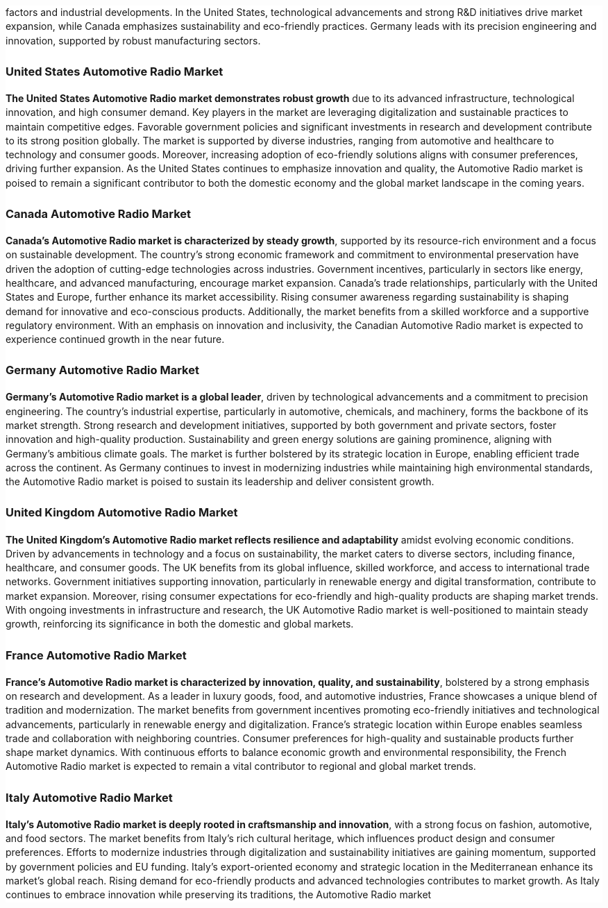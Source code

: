 factors and industrial developments. In the United States, technological advancements and strong R&amp;D initiatives drive market expansion, while Canada emphasizes sustainability and eco-friendly practices. Germany leads with its precision engineering and innovation, supported by robust manufacturing sectors.</span></em></p></blockquote><h3><strong>United States Automotive Radio Market</strong></h3><p><strong>The United States Automotive Radio market demonstrates robust growth</strong> due to its advanced infrastructure, technological innovation, and high consumer demand. Key players in the market are leveraging digitalization and sustainable practices to maintain competitive edges. Favorable government policies and significant investments in research and development contribute to its strong position globally. The market is supported by diverse industries, ranging from automotive and healthcare to technology and consumer goods. Moreover, increasing adoption of eco-friendly solutions aligns with consumer preferences, driving further expansion. As the United States continues to emphasize innovation and quality, the Automotive Radio market is poised to remain a significant contributor to both the domestic economy and the global market landscape in the coming years.</p><h3><strong>Canada Automotive Radio Market</strong></h3><p><strong>Canada&rsquo;s Automotive Radio market is characterized by steady growth</strong>, supported by its resource-rich environment and a focus on sustainable development. The country&rsquo;s strong economic framework and commitment to environmental preservation have driven the adoption of cutting-edge technologies across industries. Government incentives, particularly in sectors like energy, healthcare, and advanced manufacturing, encourage market expansion. Canada&rsquo;s trade relationships, particularly with the United States and Europe, further enhance its market accessibility. Rising consumer awareness regarding sustainability is shaping demand for innovative and eco-conscious products. Additionally, the market benefits from a skilled workforce and a supportive regulatory environment. With an emphasis on innovation and inclusivity, the Canadian Automotive Radio market is expected to experience continued growth in the near future.</p><h3><strong>Germany Automotive Radio Market</strong></h3><p><strong>Germany&rsquo;s Automotive Radio market is a global leader</strong>, driven by technological advancements and a commitment to precision engineering. The country&rsquo;s industrial expertise, particularly in automotive, chemicals, and machinery, forms the backbone of its market strength. Strong research and development initiatives, supported by both government and private sectors, foster innovation and high-quality production. Sustainability and green energy solutions are gaining prominence, aligning with Germany&rsquo;s ambitious climate goals. The market is further bolstered by its strategic location in Europe, enabling efficient trade across the continent. As Germany continues to invest in modernizing industries while maintaining high environmental standards, the Automotive Radio market is poised to sustain its leadership and deliver consistent growth.</p><h3><strong>United Kingdom Automotive Radio Market</strong></h3><p><strong>The United Kingdom&rsquo;s Automotive Radio market reflects resilience and adaptability</strong> amidst evolving economic conditions. Driven by advancements in technology and a focus on sustainability, the market caters to diverse sectors, including finance, healthcare, and consumer goods. The UK benefits from its global influence, skilled workforce, and access to international trade networks. Government initiatives supporting innovation, particularly in renewable energy and digital transformation, contribute to market expansion. Moreover, rising consumer expectations for eco-friendly and high-quality products are shaping market trends. With ongoing investments in infrastructure and research, the UK Automotive Radio market is well-positioned to maintain steady growth, reinforcing its significance in both the domestic and global markets.</p><h3><strong>France Automotive Radio Market</strong></h3><p><strong>France&rsquo;s Automotive Radio market is characterized by innovation, quality, and sustainability</strong>, bolstered by a strong emphasis on research and development. As a leader in luxury goods, food, and automotive industries, France showcases a unique blend of tradition and modernization. The market benefits from government incentives promoting eco-friendly initiatives and technological advancements, particularly in renewable energy and digitalization. France&rsquo;s strategic location within Europe enables seamless trade and collaboration with neighboring countries. Consumer preferences for high-quality and sustainable products further shape market dynamics. With continuous efforts to balance economic growth and environmental responsibility, the French Automotive Radio market is expected to remain a vital contributor to regional and global market trends.</p><h3><strong>Italy Automotive Radio Market</strong></h3><p><strong>Italy&rsquo;s Automotive Radio market is deeply rooted in craftsmanship and innovation</strong>, with a strong focus on fashion, automotive, and food sectors. The market benefits from Italy&rsquo;s rich cultural heritage, which influences product design and consumer preferences. Efforts to modernize industries through digitalization and sustainability initiatives are gaining momentum, supported by government policies and EU funding. Italy&rsquo;s export-oriented economy and strategic location in the Mediterranean enhance its market&rsquo;s global reach. Rising demand for eco-friendly products and advanced technologies contributes to market growth. As Italy continues to embrace innovation while preserving its traditions, the Automotive Radio market